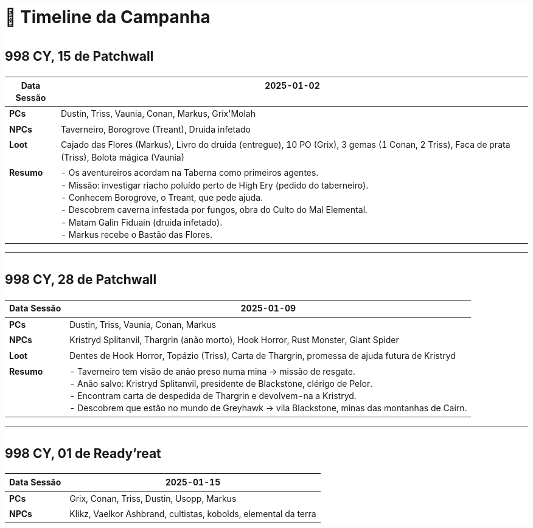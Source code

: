 # 📜 Timeline da Campanha

## 998 CY, 15 de Patchwall

| **Data Sessão** | 2025-01-02                                                                                                                                                                                                                                                                                                                                                                    |
| --------------- | ----------------------------------------------------------------------------------------------------------------------------------------------------------------------------------------------------------------------------------------------------------------------------------------------------------------------------------------------------------------------------- |
| **PCs**         | Dustin, Triss, Vaunia, Conan, Markus, Grix'Molah                                                                                                                                                                                                                                                                                                                              |
| **NPCs**        | Taverneiro, Borogrove (Treant), Druida infetado                                                                                                                                                                                                                                                                                                                               |
| **Loot**        | Cajado das Flores (Markus), Livro do druida (entregue), 10 PO (Grix), 3 gemas (1 Conan, 2 Triss), Faca de prata (Triss), Bolota mágica (Vaunia)                                                                                                                                                                                                                               |
| **Resumo**      | - Os aventureiros acordam na Taberna como primeiros agentes.  <br>- Missão: investigar riacho poluído perto de High Ery (pedido do taberneiro).  <br>- Conhecem Borogrove, o Treant, que pede ajuda.  <br>- Descobrem caverna infestada por fungos, obra do Culto do Mal Elemental.  <br>- Matam Galin Fiduain (druida infetado).  <br>- Markus recebe o Bastão das Flores.   |

---

## 998 CY, 28 de Patchwall

| **Data Sessão** | 2025-01-09                                                                                                                                                                                                                                                                                                                           |
| --------------- | ------------------------------------------------------------------------------------------------------------------------------------------------------------------------------------------------------------------------------------------------------------------------------------------------------------------------------------ |
| **PCs**         | Dustin, Triss, Vaunia, Conan, Markus                                                                                                                                                                                                                                                                                                 |
| **NPCs**        | Kristryd Splitanvil, Thargrin (anão morto), Hook Horror, Rust Monster, Giant Spider                                                                                                                                                                                                                                                  |
| **Loot**        | Dentes de Hook Horror, Topázio (Triss), Carta de Thargrin, promessa de ajuda futura de Kristryd                                                                                                                                                                                                                                      |
| **Resumo**      | - Taverneiro tem visão de anão preso numa mina → missão de resgate.  <br>- Anão salvo: Kristryd Splitanvil, presidente de Blackstone, clérigo de Pelor.  <br>- Encontram carta de despedida de Thargrin e devolvem-na a Kristryd.  <br>- Descobrem que estão no mundo de Greyhawk → vila Blackstone, minas das montanhas de Cairn.   |

---

## 998 CY, 01 de Ready’reat

| **Data Sessão** | 2025-01-15                                                                                                                                                                                                                                                                               |
| --------------- | ---------------------------------------------------------------------------------------------------------------------------------------------------------------------------------------------------------------------------------------------------------------------------------------- |
| **PCs**         | Grix, Conan, Triss, Dustin, Usopp, Markus                                                                                                                                                                                                                                                |
| **NPCs**        | Klikz, Vaelkor Ashbrand, cultistas, kobolds, elemental da terra                                                                                                                                                                                                                          |